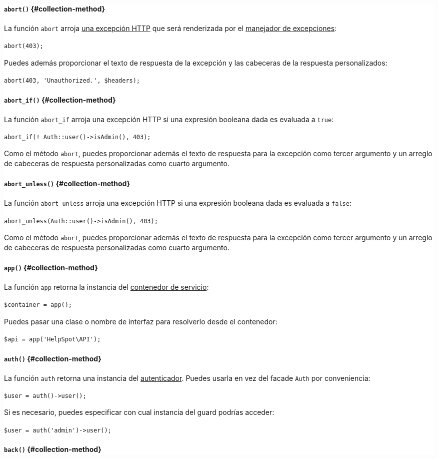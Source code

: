 <a name="method-abort"></a>
#### `abort()` {#collection-method}

La función `abort` arroja [una excepción HTTP](/docs/{{version}}/errors#http-exceptions) que será renderizada por el [manejador de excepciones](/docs/{{version}}/errors#the-exception-handler):

    abort(403);

Puedes además proporcionar el texto de respuesta de la excepción y las cabeceras de la respuesta personalizados:

    abort(403, 'Unauthorized.', $headers);

<a name="method-abort-if"></a>
#### `abort_if()` {#collection-method}

La función `abort_if` arroja una excepción HTTP si una expresión booleana dada es evaluada a `true`:

    abort_if(! Auth::user()->isAdmin(), 403);

Como el método `abort`, puedes proporcionar además el texto de respuesta para la excepción como tercer argumento y un arreglo de cabeceras de respuesta personalizadas como cuarto argumento.

<a name="method-abort-unless"></a>
#### `abort_unless()` {#collection-method}

La función `abort_unless` arroja una excepción HTTP si una expresión booleana dada es evaluada a `false`:

    abort_unless(Auth::user()->isAdmin(), 403);

Como el método `abort`, puedes proporcionar además el texto de respuesta para la excepción como tercer argumento y un arreglo de cabeceras de respuesta personalizadas como cuarto argumento.

<a name="method-app"></a>
#### `app()` {#collection-method}

La función `app` retorna la instancia del [contenedor de servicio](/docs/{{version}}/container):

    $container = app();

Puedes pasar una clase o nombre de interfaz para resolverlo desde el contenedor:

    $api = app('HelpSpot\API');

<a name="method-auth"></a>
#### `auth()` {#collection-method}

La función `auth` retorna una instancia del [autenticador](/docs/{{version}}/authentication). Puedes usarla en vez del facade `Auth` por conveniencia:

    $user = auth()->user();

Si es necesario, puedes especificar con cual instancia del guard podrías acceder:

    $user = auth('admin')->user();

<a name="method-back"></a>
#### `back()` {#collection-method}
